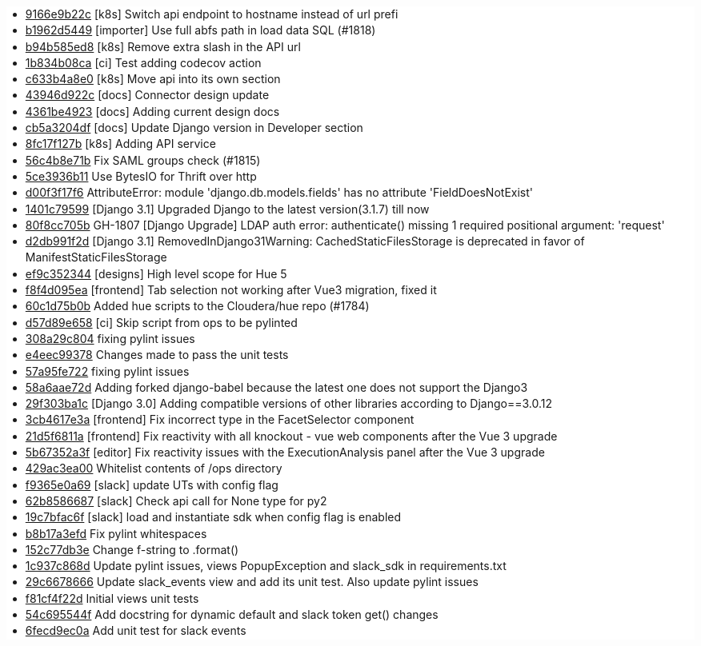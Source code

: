 * [9166e9b22c](https://github.com/cloudera/hue/commit/9166e9b22c) [k8s] Switch api endpoint to hostname instead of url prefi
* [b1962d5449](https://github.com/cloudera/hue/commit/b1962d5449) [importer] Use full abfs path in load data SQL (#1818)
* [b94b585ed8](https://github.com/cloudera/hue/commit/b94b585ed8) [k8s] Remove extra slash in the API url
* [1b834b08ca](https://github.com/cloudera/hue/commit/1b834b08ca) [ci] Test adding codecov action
* [c633b4a8e0](https://github.com/cloudera/hue/commit/c633b4a8e0) [k8s] Move api into its own section
* [43946d922c](https://github.com/cloudera/hue/commit/43946d922c) [docs] Connector design update
* [4361be4923](https://github.com/cloudera/hue/commit/4361be4923) [docs] Adding current design docs
* [cb5a3204df](https://github.com/cloudera/hue/commit/cb5a3204df) [docs] Update Django version in Developer section
* [8fc17f127b](https://github.com/cloudera/hue/commit/8fc17f127b) [k8s] Adding API service
* [56c4b8e71b](https://github.com/cloudera/hue/commit/56c4b8e71b) Fix SAML groups check (#1815)
* [5ce3936b11](https://github.com/cloudera/hue/commit/5ce3936b11) Use BytesIO for Thrift over http
* [d00f3f17f6](https://github.com/cloudera/hue/commit/d00f3f17f6) AttributeError: module 'django.db.models.fields' has no attribute 'FieldDoesNotExist'
* [1401c79599](https://github.com/cloudera/hue/commit/1401c79599) [Django 3.1] Upgraded Django to the latest version(3.1.7) till now
* [80f8cc705b](https://github.com/cloudera/hue/commit/80f8cc705b) GH-1807 [Django Upgrade] LDAP auth error: authenticate() missing 1 required positional argument: 'request'
* [d2db991f2d](https://github.com/cloudera/hue/commit/d2db991f2d) [Django 3.1] RemovedInDjango31Warning: CachedStaticFilesStorage is deprecated in favor of ManifestStaticFilesStorage
* [ef9c352344](https://github.com/cloudera/hue/commit/ef9c352344) [designs] High level scope for Hue 5
* [f8f4d095ea](https://github.com/cloudera/hue/commit/f8f4d095ea) [frontend] Tab selection not working after Vue3 migration, fixed it
* [60c1d75b0b](https://github.com/cloudera/hue/commit/60c1d75b0b) Added hue scripts to the Cloudera/hue repo (#1784)
* [d57d89e658](https://github.com/cloudera/hue/commit/d57d89e658) [ci] Skip script from ops to be pylinted
* [308a29c804](https://github.com/cloudera/hue/commit/308a29c804) fixing pylint issues
* [e4eec99378](https://github.com/cloudera/hue/commit/e4eec99378) Changes made to pass the unit tests
* [57a95fe722](https://github.com/cloudera/hue/commit/57a95fe722) fixing pylint issues
* [58a6aae72d](https://github.com/cloudera/hue/commit/58a6aae72d) Adding forked django-babel because the latest one does not support the Django3
* [29f303ba1c](https://github.com/cloudera/hue/commit/29f303ba1c) [Django 3.0] Adding compatible versions of other libraries according to Django==3.0.12
* [3cb4617e3a](https://github.com/cloudera/hue/commit/3cb4617e3a) [frontend] Fix incorrect type in the FacetSelector component
* [21d5f6811a](https://github.com/cloudera/hue/commit/21d5f6811a) [frontend] Fix reactivity with all knockout - vue web components after the Vue 3 upgrade
* [5b67352a3f](https://github.com/cloudera/hue/commit/5b67352a3f) [editor] Fix reactivity issues with the ExecutionAnalysis panel after the Vue 3 upgrade
* [429ac3ea00](https://github.com/cloudera/hue/commit/429ac3ea00) Whitelist contents of /ops directory
* [f9365e0a69](https://github.com/cloudera/hue/commit/f9365e0a69) [slack] update UTs with config flag
* [62b8586687](https://github.com/cloudera/hue/commit/62b8586687) [slack] Check api call for None type for py2
* [19c7bfac6f](https://github.com/cloudera/hue/commit/19c7bfac6f) [slack] load and instantiate sdk when config flag is enabled
* [b8b17a3efd](https://github.com/cloudera/hue/commit/b8b17a3efd) Fix pylint whitespaces
* [152c77db3e](https://github.com/cloudera/hue/commit/152c77db3e) Change f-string to .format()
* [1c937c868d](https://github.com/cloudera/hue/commit/1c937c868d) Update pylint issues, views PopupException and slack_sdk in requirements.txt
* [29c6678666](https://github.com/cloudera/hue/commit/29c6678666) Update slack_events view and add its unit test. Also update pylint issues
* [f81cf4f22d](https://github.com/cloudera/hue/commit/f81cf4f22d) Initial views unit tests
* [54c695544f](https://github.com/cloudera/hue/commit/54c695544f) Add docstring for dynamic default and slack token get() changes
* [6fecd9ec0a](https://github.com/cloudera/hue/commit/6fecd9ec0a) Add unit test for slack events